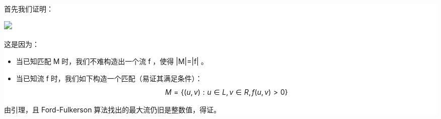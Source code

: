 首先我们证明：

![](https://ref.xht03.online/202412202100529.png)

这是因为：

- 当已知匹配 M 时，我们不难构造出一个流 f ，使得 |M|=|f| 。

- 当已知流 f 时，我们如下构造一个匹配（易证其满足条件）：
  $$
  M = \{(u,v):u \in L, v \in R , f(u,v)>0 \}
  $$

由引理，且 Ford-Fulkerson 算法找出的最大流仍旧是整数值，得证。

